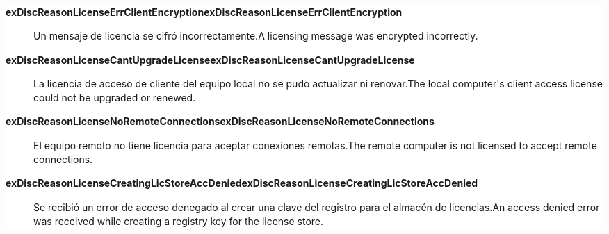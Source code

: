 </dd> <dt>

<span data-ttu-id="5c0e1-150"><span id="exDiscReasonLicenseErrClientEncryption"></span><span id="exdiscreasonlicenseerrclientencryption"></span><span id="EXDISCREASONLICENSEERRCLIENTENCRYPTION"></span>**exDiscReasonLicenseErrClientEncryption**</span><span class="sxs-lookup"><span data-stu-id="5c0e1-150"><span id="exDiscReasonLicenseErrClientEncryption"></span><span id="exdiscreasonlicenseerrclientencryption"></span><span id="EXDISCREASONLICENSEERRCLIENTENCRYPTION"></span>**exDiscReasonLicenseErrClientEncryption**</span></span>
</dt> <dd>

<span data-ttu-id="5c0e1-151">Un mensaje de licencia se cifró incorrectamente.</span><span class="sxs-lookup"><span data-stu-id="5c0e1-151">A licensing message was encrypted incorrectly.</span></span>

</dd> <dt>

<span data-ttu-id="5c0e1-152"><span id="exDiscReasonLicenseCantUpgradeLicense"></span><span id="exdiscreasonlicensecantupgradelicense"></span><span id="EXDISCREASONLICENSECANTUPGRADELICENSE"></span>**exDiscReasonLicenseCantUpgradeLicense**</span><span class="sxs-lookup"><span data-stu-id="5c0e1-152"><span id="exDiscReasonLicenseCantUpgradeLicense"></span><span id="exdiscreasonlicensecantupgradelicense"></span><span id="EXDISCREASONLICENSECANTUPGRADELICENSE"></span>**exDiscReasonLicenseCantUpgradeLicense**</span></span>
</dt> <dd>

<span data-ttu-id="5c0e1-153">La licencia de acceso de cliente del equipo local no se pudo actualizar ni renovar.</span><span class="sxs-lookup"><span data-stu-id="5c0e1-153">The local computer's client access license could not be upgraded or renewed.</span></span>

</dd> <dt>

<span data-ttu-id="5c0e1-154"><span id="exDiscReasonLicenseNoRemoteConnections"></span><span id="exdiscreasonlicensenoremoteconnections"></span><span id="EXDISCREASONLICENSENOREMOTECONNECTIONS"></span>**exDiscReasonLicenseNoRemoteConnections**</span><span class="sxs-lookup"><span data-stu-id="5c0e1-154"><span id="exDiscReasonLicenseNoRemoteConnections"></span><span id="exdiscreasonlicensenoremoteconnections"></span><span id="EXDISCREASONLICENSENOREMOTECONNECTIONS"></span>**exDiscReasonLicenseNoRemoteConnections**</span></span>
</dt> <dd>

<span data-ttu-id="5c0e1-155">El equipo remoto no tiene licencia para aceptar conexiones remotas.</span><span class="sxs-lookup"><span data-stu-id="5c0e1-155">The remote computer is not licensed to accept remote connections.</span></span>

</dd> <dt>

<span data-ttu-id="5c0e1-156"><span id="exDiscReasonLicenseCreatingLicStoreAccDenied"></span><span id="exdiscreasonlicensecreatinglicstoreaccdenied"></span><span id="EXDISCREASONLICENSECREATINGLICSTOREACCDENIED"></span>**exDiscReasonLicenseCreatingLicStoreAccDenied**</span><span class="sxs-lookup"><span data-stu-id="5c0e1-156"><span id="exDiscReasonLicenseCreatingLicStoreAccDenied"></span><span id="exdiscreasonlicensecreatinglicstoreaccdenied"></span><span id="EXDISCREASONLICENSECREATINGLICSTOREACCDENIED"></span>**exDiscReasonLicenseCreatingLicStoreAccDenied**</span></span>
</dt> <dd>

<span data-ttu-id="5c0e1-157">Se recibió un error de acceso denegado al crear una clave del registro para el almacén de licencias.</span><span class="sxs-lookup"><span data-stu-id="5c0e1-157">An access denied error was received while creating a registry key for the license store.</span></span>
